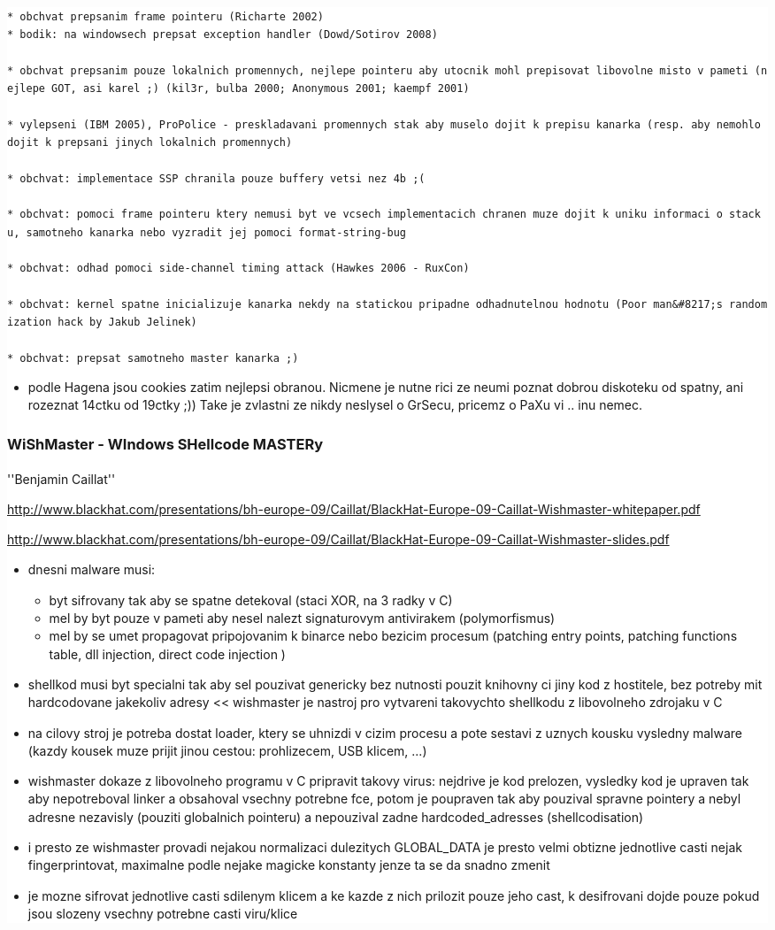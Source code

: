     * obchvat prepsanim frame pointeru (Richarte 2002)
    * bodik: na windowsech prepsat exception handler (Dowd/Sotirov 2008)

    * obchvat prepsanim pouze lokalnich promennych, nejlepe pointeru aby utocnik mohl prepisovat libovolne misto v pameti (nejlepe GOT, asi karel ;) (kil3r, bulba 2000; Anonymous 2001; kaempf 2001)

    * vylepseni (IBM 2005), ProPolice - preskladavani promennych stak aby muselo dojit k prepisu kanarka (resp. aby nemohlo dojit k prepsani jinych lokalnich promennych)

    * obchvat: implementace SSP chranila pouze buffery vetsi nez 4b ;(

    * obchvat: pomoci frame pointeru ktery nemusi byt ve vcsech implementacich chranen muze dojit k uniku informaci o stacku, samotneho kanarka nebo vyzradit jej pomoci format-string-bug

    * obchvat: odhad pomoci side-channel timing attack (Hawkes 2006 - RuxCon)

    * obchvat: kernel spatne inicializuje kanarka nekdy na statickou pripadne odhadnutelnou hodnotu (Poor man&#8217;s randomization hack by Jakub Jelinek)

    * obchvat: prepsat samotneho master kanarka ;)

* podle Hagena jsou cookies zatim nejlepsi obranou. Nicmene je nutne rici ze neumi poznat dobrou diskoteku od spatny, ani rozeznat 14ctku od 19ctky ;)) Take je zvlastni ze nikdy neslysel o GrSecu, pricemz o PaXu vi .. inu nemec.



### WiShMaster - WIndows SHellcode MASTERy 
''Benjamin Caillat''

http://www.blackhat.com/presentations/bh-europe-09/Caillat/BlackHat-Europe-09-Caillat-Wishmaster-whitepaper.pdf

http://www.blackhat.com/presentations/bh-europe-09/Caillat/BlackHat-Europe-09-Caillat-Wishmaster-slides.pdf

* dnesni malware musi:
  * byt sifrovany tak aby se spatne detekoval (staci XOR, na 3 radky v C)
  * mel by byt pouze v pameti aby nesel nalezt signaturovym antivirakem (polymorfismus)
  * mel by se umet propagovat pripojovanim k binarce nebo bezicim procesum (patching entry points, patching functions table, dll injection, direct code injection )

* shellkod musi byt specialni tak aby sel pouzivat genericky bez nutnosti pouzit knihovny ci jiny kod z hostitele, bez potreby mit hardcodovane jakekoliv adresy << wishmaster je nastroj pro vytvareni takovychto shellkodu z libovolneho zdrojaku v C

* na cilovy stroj je potreba dostat loader, ktery se uhnizdi v cizim procesu a pote sestavi z uznych kousku vysledny malware (kazdy kousek muze prijit jinou cestou: prohlizecem, USB klicem, ...) 

* wishmaster dokaze z libovolneho programu v C pripravit takovy virus: nejdrive je kod prelozen, vysledky kod je upraven tak aby nepotreboval linker a obsahoval vsechny potrebne fce, potom je poupraven tak aby pouzival spravne pointery a nebyl adresne nezavisly (pouziti globalnich pointeru) a nepouzival zadne hardcoded_adresses (shellcodisation)

* i presto ze wishmaster provadi nejakou normalizaci dulezitych GLOBAL_DATA je presto velmi obtizne jednotlive casti nejak fingerprintovat, maximalne podle nejake magicke konstanty jenze ta se da snadno zmenit

* je mozne sifrovat jednotlive casti sdilenym klicem a ke kazde z nich prilozit pouze jeho cast, k desifrovani dojde pouze pokud jsou slozeny vsechny potrebne casti viru/klice
